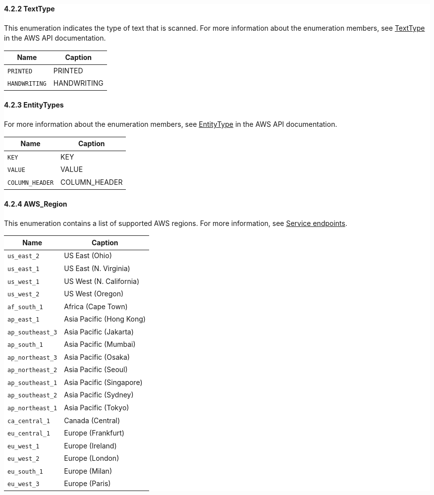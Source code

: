 #### 4.2.2 TextType

This enumeration indicates the type of text that is scanned.  For more information about the enumeration members, see [TextType](https://docs.aws.amazon.com/AWSJavaScriptSDK/v3/latest/clients/client-textract/enums/texttype.html) in the AWS API documentation.

| Name | Caption |
| --- | --- |
| `PRINTED` | PRINTED |
| `HANDWRITING` | HANDWRITING |

#### 4.2.3 EntityTypes

For more information about the enumeration members, see [EntityType](https://docs.aws.amazon.com/AWSJavaScriptSDK/v3/latest/clients/client-textract/enums/entitytype.html) in the AWS API documentation.

| Name | Caption |
| --- | --- | 
| `KEY` | KEY |
| `VALUE` | VALUE |
| `COLUMN_HEADER` | COLUMN_HEADER |

#### 4.2.4 AWS_Region

This enumeration contains a list of supported AWS regions. For more information, see [Service endpoints](https://docs.aws.amazon.com/general/latest/gr/textract.html#textract_region).

| Name | Caption |
| --- | --- |
| `us_east_2` | US East (Ohio) |
| `us_east_1` | US East (N. Virginia) |
| `us_west_1` | US West (N. California) |
| `us_west_2` | US West (Oregon) |
| `af_south_1` | Africa (Cape Town) |
| `ap_east_1` | Asia Pacific (Hong Kong) |
| `ap_southeast_3` | Asia Pacific (Jakarta) |
| `ap_south_1` | Asia Pacific (Mumbai) |
| `ap_northeast_3` | Asia Pacific (Osaka) |
| `ap_northeast_2` | Asia Pacific (Seoul) |
| `ap_southeast_1` | Asia Pacific (Singapore) |
| `ap_southeast_2` | Asia Pacific (Sydney) |
| `ap_northeast_1` | Asia Pacific (Tokyo) |
| `ca_central_1` | Canada (Central) |
| `eu_central_1` | Europe (Frankfurt) |
| `eu_west_1` | Europe (Ireland) |
| `eu_west_2` | Europe (London) |
| `eu_south_1` | Europe (Milan) |
| `eu_west_3` | Europe (Paris) |